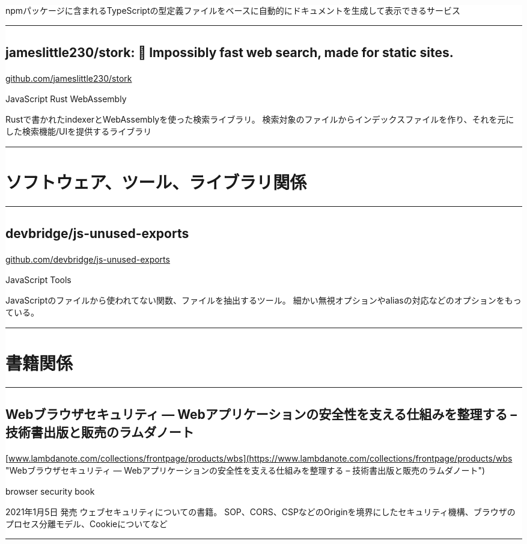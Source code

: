npmパッケージに含まれるTypeScriptの型定義ファイルをベースに自動的にドキュメントを生成して表示できるサービス


----

## jameslittle230/stork: 🔎 Impossibly fast web search, made for static sites.
[github.com/jameslittle230/stork](https://github.com/jameslittle230/stork "jameslittle230/stork: 🔎 Impossibly fast web search, made for static sites.")
<p class="jser-tags jser-tag-icon"><span class="jser-tag">JavaScript</span> <span class="jser-tag">Rust</span> <span class="jser-tag">WebAssembly</span></p>

Rustで書かれたindexerとWebAssemblyを使った検索ライブラリ。
検索対象のファイルからインデックスファイルを作り、それを元にした検索機能/UIを提供するライブラリ


----
<h1 class="site-genre">ソフトウェア、ツール、ライブラリ関係</h1>

----

## devbridge/js-unused-exports
[github.com/devbridge/js-unused-exports](https://github.com/devbridge/js-unused-exports "devbridge/js-unused-exports")
<p class="jser-tags jser-tag-icon"><span class="jser-tag">JavaScript</span> <span class="jser-tag">Tools</span></p>

JavaScriptのファイルから使われてない関数、ファイルを抽出するツール。
細かい無視オプションやaliasの対応などのオプションをもっている。


----
<h1 class="site-genre">書籍関係</h1>

----

## Webブラウザセキュリティ ― Webアプリケーションの安全性を支える仕組みを整理する – 技術書出版と販売のラムダノート
[www.lambdanote.com/collections/frontpage/products/wbs](https://www.lambdanote.com/collections/frontpage/products/wbs "Webブラウザセキュリティ ― Webアプリケーションの安全性を支える仕組みを整理する – 技術書出版と販売のラムダノート")
<p class="jser-tags jser-tag-icon"><span class="jser-tag">browser</span> <span class="jser-tag">security</span> <span class="jser-tag">book</span></p>

2021年1月5日 発売
ウェブセキュリティについての書籍。
SOP、CORS、CSPなどのOriginを境界にしたセキュリティ機構、ブラウザのプロセス分離モデル、Cookieについてなど


----
